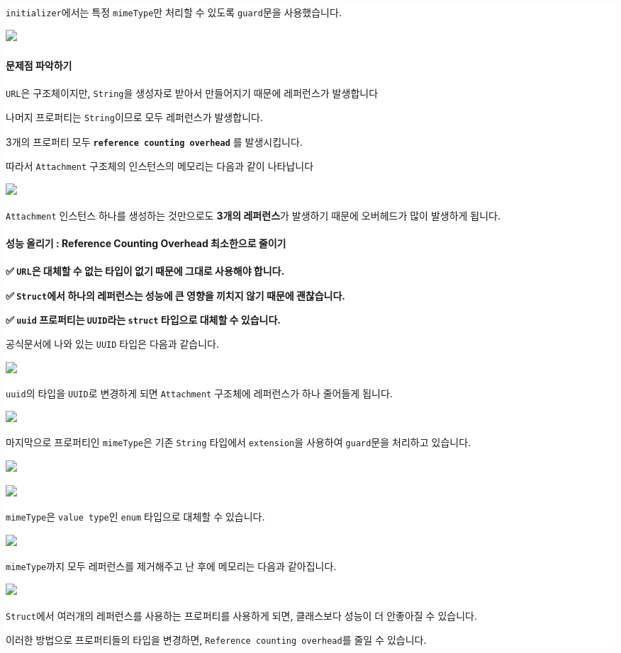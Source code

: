 `initializer`에서는 특정 `mimeType`만 처리할 수 있도록 `guard`문을 사용했습니다.</br>

<img src = "https://github.com/devKobe24/images/blob/main/2_attachment_1.png?raw=true"></br>

#### 문제점 파악하기</br>

`URL`은 구조체이지만, `String`을 생성자로 받아서 만들어지기 때문에 레퍼런스가 발생합니다</br>

나머지 프로퍼티는 `String`이므로 모두 레퍼런스가 발생합니다.</br>

3개의 프로퍼티 모두 **`reference counting overhead`** 를 발생시킵니다.</br>

따라서 `Attachment` 구조체의 인스턴스의 메모리는 다음과 같이 나타납니다</br>

<img src = "https://github.com/devKobe24/images/blob/main/2_attachment_2.png?raw=true"></br>

`Attachment` 인스턴스 하나를 생성하는 것만으로도 **3개의 레퍼런스**가 발생하기 때문에 오버헤드가 많이 발생하게 됩니다.</br>

#### 성능 올리기 : Reference Counting Overhead 최소한으로 줄이기</br>

**✅ `URL`은 대체할 수 없는 타입이 없기 때문에 그대로 사용해야 합니다.**</br>

**✅ `Struct`에서 하나의 레퍼런스는 성능에 큰 영향을 끼치지 않기 때문에 괜찮습니다.**</br>

**✅ `uuid` 프로퍼티는 `UUID`라는 `struct` 타입으로 대체할 수 있습니다.**</br>

공식문서에 나와 있는 `UUID` 타입은 다음과 같습니다.</br>

<img src = "https://github.com/devKobe24/images/blob/main/2_uuid.png?raw=true"></br>

`uuid`의 타입을 `UUID`로 변경하게 되면 `Attachment` 구조체에 레퍼런스가 하나 줄어들게 됩니다.</br>

<img src = "https://github.com/devKobe24/images/blob/main/2_attachment_3.png?raw=true"></br>

마지막으로 프로퍼티인 `mimeType`은 기존 `String` 타입에서 `extension`을 사용하여 `guard`문을 처리하고 있습니다.</br>

<img src = "https://github.com/devKobe24/images/blob/main/2_attachment_4.png?raw=true"></br>

<img src = "https://github.com/devKobe24/images/blob/main/2_attachment_5.png?raw=true"></br>

`mimeType`은 `value type`인 `enum` 타입으로 대체할 수 있습니다.</br>

<img src = "https://github.com/devKobe24/images/blob/main/2_attachment_6.png?raw=true"></br>

`mimeType`까지 모두 레퍼런스를 제거해주고 난 후에 메모리는 다음과 같아집니다.</br>

<img src = "https://github.com/devKobe24/images/blob/main/2-7reference-count.png?raw=true"></br>

`Struct`에서 여러개의 레퍼런스를 사용하는 프로퍼티를 사용하게 되면, 클래스보다 성능이 더 안좋아질 수 있습니다.</br>

이러한 방법으로 프로퍼티들의 타입을 변경하면, `Reference counting overhead`를 줄일 수 있습니다.</br>
